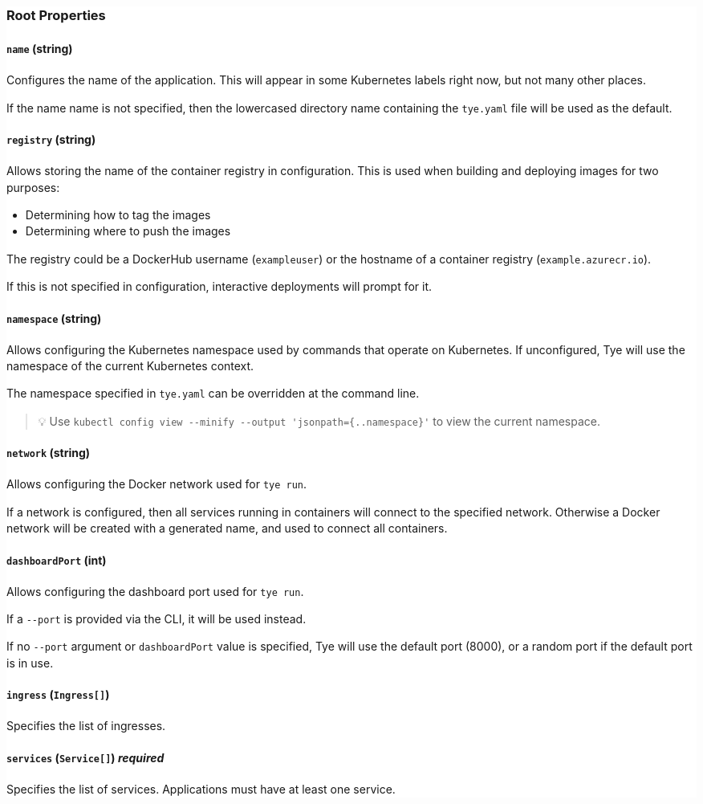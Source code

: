 ### Root Properties

#### `name` (string)

Configures the name of the application. This will appear in some Kubernetes labels right now, but not many other places.

If the name name is not specified, then the lowercased directory name containing the `tye.yaml` file will be used as the default.

#### `registry` (string)

Allows storing the name of the container registry in configuration. This is used when building and deploying images for two purposes:

- Determining how to tag the images
- Determining where to push the images

The registry could be a DockerHub username (`exampleuser`) or the hostname of a container registry (`example.azurecr.io`).

If this is not specified in configuration, interactive deployments will prompt for it.

#### `namespace` (string)

Allows configuring the Kubernetes namespace used by commands that operate on Kubernetes. If unconfigured, Tye will use the namespace of the current Kubernetes context.

The namespace specified in `tye.yaml` can be overridden at the command line.

> :bulb: Use `kubectl config view --minify --output 'jsonpath={..namespace}'` to view the current namespace.

#### `network` (string)

Allows configuring the Docker network used for `tye run`. 

If a network is configured, then all services running in containers will connect to the specified network. Otherwise a Docker network will be created with a generated name, and used to connect all containers.

#### `dashboardPort` (int)

Allows configuring the dashboard port used for `tye run`.

If a `--port` is provided via the CLI, it will be used instead.

If no `--port` argument or `dashboardPort` value is specified, Tye will use the default port (8000), or a random port if the default port is in use.

#### `ingress` (`Ingress[]`)

Specifies the list of ingresses.

#### `services` (`Service[]`) *required*

Specifies the list of services. Applications must have at least one service.
